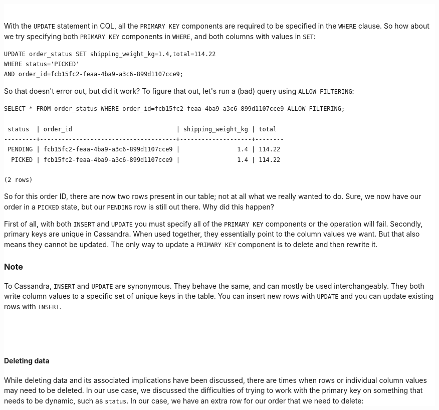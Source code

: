  

With the `UPDATE` statement in CQL, all
the `PRIMARY KEY` components are required to be specified in
the `WHERE` clause. So how about we try specifying both
`PRIMARY KEY` components in `WHERE`, and both
columns with values in `SET`:

```
UPDATE order_status SET shipping_weight_kg=1.4,total=114.22
WHERE status='PICKED'
AND order_id=fcb15fc2-feaa-4ba9-a3c6-899d1107cce9;
```

So that doesn't error out, but did it work? To figure that out, let's
run a (bad) query using `ALLOW FILTERING`:

```
SELECT * FROM order_status WHERE order_id=fcb15fc2-feaa-4ba9-a3c6-899d1107cce9 ALLOW FILTERING;

 status  | order_id                             | shipping_weight_kg | total
---------+--------------------------------------+--------------------+--------
 PENDING | fcb15fc2-feaa-4ba9-a3c6-899d1107cce9 |                1.4 | 114.22
  PICKED | fcb15fc2-feaa-4ba9-a3c6-899d1107cce9 |                1.4 | 114.22

(2 rows)
```

So for this order ID, there are now two rows present in our table; not
at all what we really wanted to do. Sure, we now have our order in a
`PICKED` state, but our `PENDING` row is still out
there. Why did this happen?

First of all, with both `INSERT` and `UPDATE` you
must specify all of the `PRIMARY KEY` components or the
operation will fail. Secondly, primary keys are unique in Cassandra.
When used together, they essentially point to the column values we want.
But that also means they cannot be updated. The only way to update a
`PRIMARY KEY` component is to delete and then rewrite it.

### Note

To Cassandra, `INSERT` and `UPDATE` are synonymous.
They behave the same, and can mostly be used interchangeably. They both
write column values to a specific set of unique keys in the table. You
can insert new rows with `UPDATE` and you can update existing
rows with `INSERT`.

 

 

#### Deleting data

While deleting data and its associated implications have been discussed,
there are times when rows or individual column values may need to be
deleted. In our use case, we discussed the difficulties of trying to
work with the primary key on something that needs to be dynamic, such
as `status`. In our case, we have an extra row for our order
that we need to delete:
